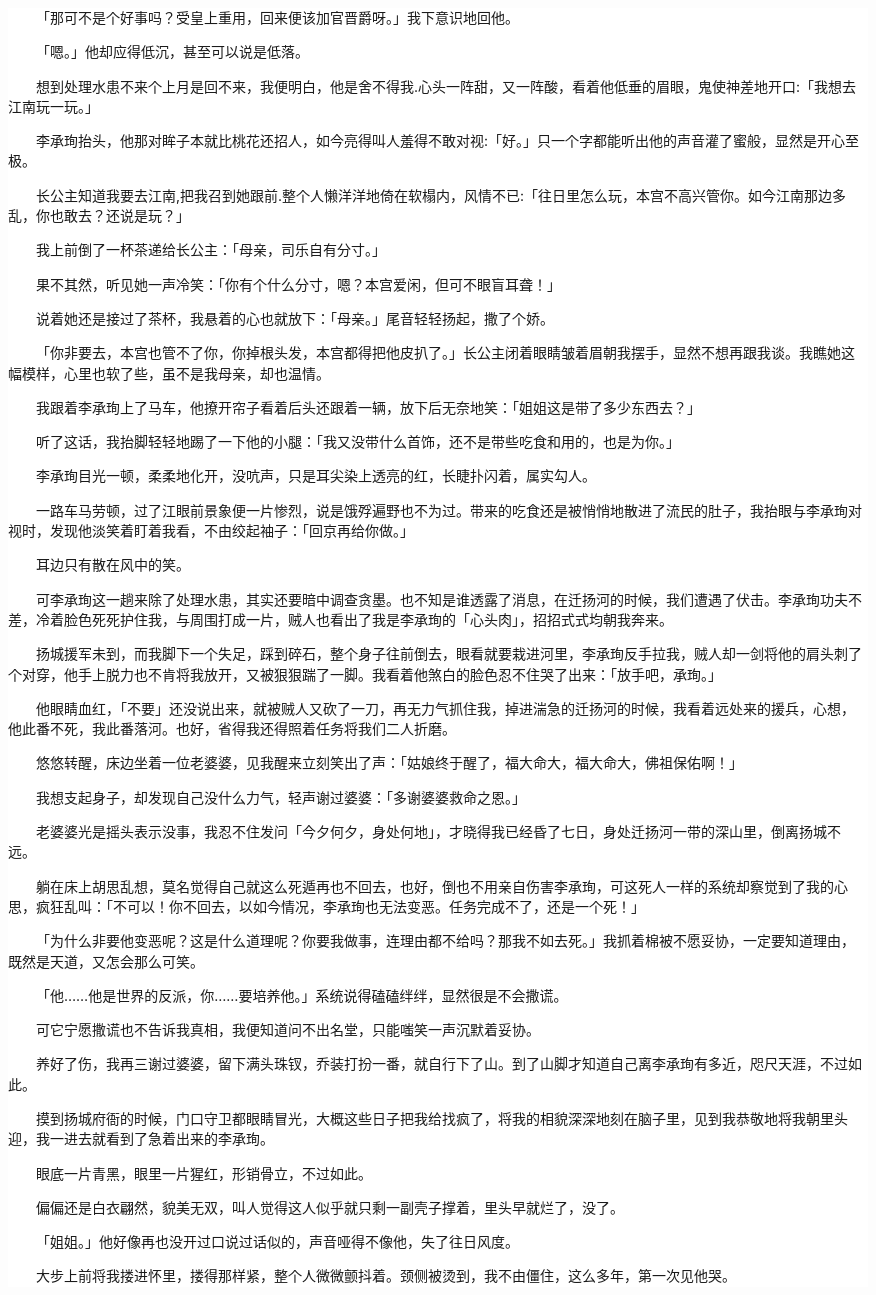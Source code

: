 &emsp;&emsp;「那可不是个好事吗？受皇上重用，回来便该加官晋爵呀。」我下意识地回他。  
  
&emsp;&emsp;「嗯。」他却应得低沉，甚至可以说是低落。  
  
&emsp;&emsp;想到处理水患不来个上月是回不来，我便明白，他是舍不得我.心头一阵甜，又一阵酸，看着他低垂的眉眼，鬼使神差地开口:「我想去江南玩一玩。」  
  
&emsp;&emsp;李承珣抬头，他那对眸子本就比桃花还招人，如今亮得叫人羞得不敢对视:「好。」只一个字都能听出他的声音灌了蜜般，显然是开心至极。  
  
&emsp;&emsp;长公主知道我要去江南,把我召到她跟前.整个人懒洋洋地倚在软榻内，风情不已:「往日里怎么玩，本宫不高兴管你。如今江南那边多乱，你也敢去？还说是玩？」  
  
&emsp;&emsp;我上前倒了一杯茶递给长公主：「母亲，司乐自有分寸。」  
  
&emsp;&emsp;果不其然，听见她一声冷笑：「你有个什么分寸，嗯？本宫爱闲，但可不眼盲耳聋！」  
  
&emsp;&emsp;说着她还是接过了茶杯，我悬着的心也就放下：「母亲。」尾音轻轻扬起，撒了个娇。  
  
&emsp;&emsp;「你非要去，本宫也管不了你，你掉根头发，本宫都得把他皮扒了。」长公主闭着眼睛皱着眉朝我摆手，显然不想再跟我谈。我瞧她这幅模样，心里也软了些，虽不是我母亲，却也温情。  
  
&emsp;&emsp;我跟着李承珣上了马车，他撩开帘子看着后头还跟着一辆，放下后无奈地笑：「姐姐这是带了多少东西去？」  
  
&emsp;&emsp;听了这话，我抬脚轻轻地踢了一下他的小腿：「我又没带什么首饰，还不是带些吃食和用的，也是为你。」  
  
&emsp;&emsp;李承珣目光一顿，柔柔地化开，没吭声，只是耳尖染上透亮的红，长睫扑闪着，属实勾人。  
  
&emsp;&emsp;一路车马劳顿，过了江眼前景象便一片惨烈，说是饿殍遍野也不为过。带来的吃食还是被悄悄地散进了流民的肚子，我抬眼与李承珣对视时，发现他淡笑着盯着我看，不由绞起袖子：「回京再给你做。」  
  
&emsp;&emsp;耳边只有散在风中的笑。  
  
&emsp;&emsp;可李承珣这一趟来除了处理水患，其实还要暗中调查贪墨。也不知是谁透露了消息，在迁扬河的时候，我们遭遇了伏击。李承珣功夫不差，冷着脸色死死护住我，与周围打成一片，贼人也看出了我是李承珣的「心头肉」，招招式式均朝我奔来。  
  
&emsp;&emsp;扬城援军未到，而我脚下一个失足，踩到碎石，整个身子往前倒去，眼看就要栽进河里，李承珣反手拉我，贼人却一剑将他的肩头刺了个对穿，他手上脱力也不肯将我放开，又被狠狠踹了一脚。我看着他煞白的脸色忍不住哭了出来：「放手吧，承珣。」  
  
&emsp;&emsp;他眼睛血红，「不要」还没说出来，就被贼人又砍了一刀，再无力气抓住我，掉进湍急的迁扬河的时候，我看着远处来的援兵，心想，他此番不死，我此番落河。也好，省得我还得照着任务将我们二人折磨。  
  
&emsp;&emsp;悠悠转醒，床边坐着一位老婆婆，见我醒来立刻笑出了声：「姑娘终于醒了，福大命大，福大命大，佛祖保佑啊！」  
  
&emsp;&emsp;我想支起身子，却发现自己没什么力气，轻声谢过婆婆：「多谢婆婆救命之恩。」  
  
&emsp;&emsp;老婆婆光是摇头表示没事，我忍不住发问「今夕何夕，身处何地」，才晓得我已经昏了七日，身处迁扬河一带的深山里，倒离扬城不远。  
  
&emsp;&emsp;躺在床上胡思乱想，莫名觉得自己就这么死遁再也不回去，也好，倒也不用亲自伤害李承珣，可这死人一样的系统却察觉到了我的心思，疯狂乱叫：「不可以！你不回去，以如今情况，李承珣也无法变恶。任务完成不了，还是一个死！」  
  
&emsp;&emsp;「为什么非要他变恶呢？这是什么道理呢？你要我做事，连理由都不给吗？那我不如去死。」我抓着棉被不愿妥协，一定要知道理由，既然是天道，又怎会那么可笑。  
  
&emsp;&emsp;「他……他是世界的反派，你……要培养他。」系统说得磕磕绊绊，显然很是不会撒谎。  
  
&emsp;&emsp;可它宁愿撒谎也不告诉我真相，我便知道问不出名堂，只能嗤笑一声沉默着妥协。  
  
&emsp;&emsp;养好了伤，我再三谢过婆婆，留下满头珠钗，乔装打扮一番，就自行下了山。到了山脚才知道自己离李承珣有多近，咫尺天涯，不过如此。  
  
&emsp;&emsp;摸到扬城府衙的时候，门口守卫都眼睛冒光，大概这些日子把我给找疯了，将我的相貌深深地刻在脑子里，见到我恭敬地将我朝里头迎，我一进去就看到了急着出来的李承珣。  
  
&emsp;&emsp;眼底一片青黑，眼里一片猩红，形销骨立，不过如此。  
  
&emsp;&emsp;偏偏还是白衣翩然，貌美无双，叫人觉得这人似乎就只剩一副壳子撑着，里头早就烂了，没了。  
  
&emsp;&emsp;「姐姐。」他好像再也没开过口说过话似的，声音哑得不像他，失了往日风度。  
  
&emsp;&emsp;大步上前将我搂进怀里，搂得那样紧，整个人微微颤抖着。颈侧被烫到，我不由僵住，这么多年，第一次见他哭。  
  